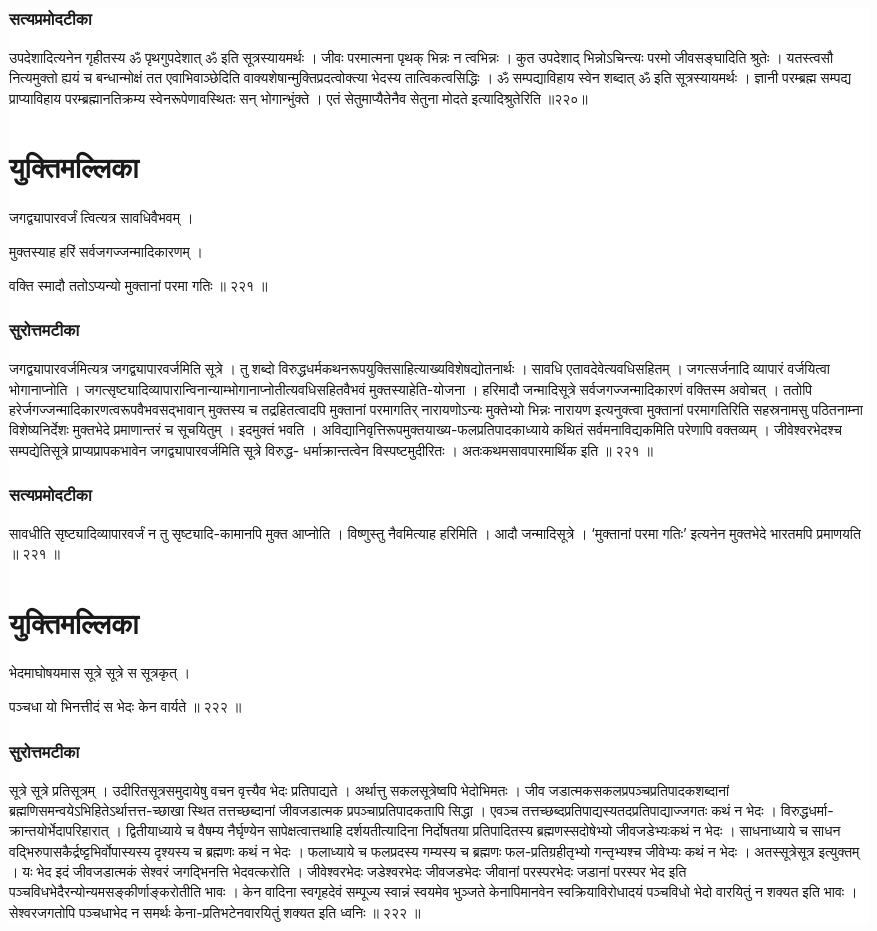 ### **सत्यप्रमोदटीका**

उपदेशादित्यनेन गृहीतस्य ॐ पृथगुपदेशात् ॐ इति सूत्रस्यायमर्थः । जीवः परमात्मना पृथक् भिन्नः न त्वभिन्नः । कुत उपदेशाद् भिन्नोऽचिन्त्यः परमो जीवसङ्घादिति श्रुतेः । यतस्त्वसौ नित्यमुक्तो ह्ययं च बन्धान्मोक्षं तत एवाभिवाञ्छेदिति वाक्यशेषान्मुक्तिप्रदत्वोक्त्या भेदस्य तात्विकत्वसिद्धिः । ॐ सम्पद्याविहाय स्वेन शब्दात् ॐ इति सूत्रस्यायमर्थः । ज्ञानी परम्ब्रह्म सम्पद्य प्राप्याविहाय परम्ब्रह्मानतिक्रम्य स्वेनरूपेणावस्थितः सन् भोगान्भुंक्ते । एतं सेतुमाप्यैतेनैव सेतुना मोदते इत्यादिश्रुतेरिति ॥२२०॥

# **युक्तिमल्लिका**

जगद्व्यापारवर्जं त्वित्यत्र सावधिवैभवम् ।

मुक्तस्याह हरिं सर्वजगज्जन्मादिकारणम् ।

वक्ति स्मादौ ततोऽप्यन्यो मुक्तानां परमा गतिः ॥ २२१ ॥

### **सुरोत्तमटीका**

जगद्व्यापारवर्जमित्यत्र जगद्व्यापारवर्जमिति सूत्रे । तु शब्दो विरुद्धधर्मकथनरूपयुक्तिसाहित्याख्यविशेषद्योतनार्थः । सावधि एतावदेवेत्यवधिसहितम् । जगत्सर्जनादि व्यापारं वर्जयित्वा भोगानाप्नोति । जगत्सृष्ट्यादिव्यापारान्विनान्याम्भोगानाप्नोतीत्यवधिसहितवैभवं मुक्तस्याहेति-योजना । हरिमादौ जन्मादिसूत्रे सर्वजगज्जन्मादिकारणं वक्तिस्म अवोचत् । ततोपि हरेर्जगज्जन्मादिकारणत्वरूपवैभवसद्भावान् मुक्तस्य च तद्रहितत्वादपि मुक्तानां परमागतिर् नारायणोऽन्यः मुक्तेभ्यो भिन्नः नारायण इत्यनुक्त्वा मुक्तानां परमागतिरिति सहस्रनामसु पठितनाम्ना विशेष्यनिर्देशः मुक्तभेदे प्रमाणान्तरं च सूचयितुम् । इदमुक्तं भवति । अविद्यानिवृत्तिरूपमुक्तयाख्य-फलप्रतिपादकाध्याये कथितं सर्वमनाविद्यकमिति परेणापि वक्तव्यम् । जीवेश्वरभेदश्च सम्पद्येतिसूत्रे प्राप्यप्रापकभावेन जगद्व्यापारवर्जमिति सूत्रे विरुद्ध- धर्माक्रान्तत्वेन विस्पष्टमुदीरितः । अतःकथमसावपारमार्थिक इति ॥ २२१ ॥

### **सत्यप्रमोदटीका**

सावधीति सृष्ट्यादिव्यापारवर्जं न तु सृष्ट्यादि-कामानपि मुक्त आप्नोति । विष्णुस्तु नैवमित्याह हरिमिति । आदौ जन्मादिसूत्रे । ‘मुक्तानां परमा गतिः’ इत्यनेन मुक्तभेदे भारतमपि प्रमाणयति ॥ २२१ ॥

# **युक्तिमल्लिका**

भेदमाघोषयमास सूत्रे सूत्रे स सूत्रकृत् ।

पञ्चधा यो भिनत्तीदं स भेदः केन वार्यते ॥ २२२ ॥

### **सुरोत्तमटीका**

सूत्रे सूत्रे प्रतिसूत्रम् । उदीरितसूत्रसमुदायेषु वचन वृत्त्यैव भेदः प्रतिपाद्यते । अर्थात्तु सकलसूत्रेष्वपि भेदोभिमतः । जीव जडात्मकसकलप्रपञ्चप्रतिपादकशब्दानां ब्रह्मणिसमन्वयेऽभिहितेऽर्थात्तत्त-च्छाखा स्थित तत्तच्छब्दानां जीवजडात्मक प्रपञ्चाप्रतिपादकतापि सिद्धा । एवञ्च तत्तच्छब्दप्रतिपाद्यस्यतदप्रतिपाद्याज्जगतः कथं न भेदः । विरुद्धधर्मा-क्रान्तयोर्भेदापरिहारात् । द्वितीयाध्याये च वैषम्य नैर्घृण्येन सापेक्षत्वात्तथाहि दर्शयतीत्यादिना निर्दोषतया प्रतिपादितस्य ब्रह्मणस्सदोषेभ्यो जीवजडेभ्यःकथं न भेदः । साधनाध्याये च साधन वद्भिरुपासकैर्द्रष्ट्टभिर्वोपास्यस्य दृश्यस्य च ब्रह्मणः कथं न भेदः । फलाध्याये च फलप्रदस्य गम्यस्य च ब्रह्मणः फल-प्रतिग्रहीतृभ्यो गन्तृभ्यश्च जीवेभ्यः कथं न भेदः । अतस्सूत्रेसूत्र इत्युक्तम् । यः भेद इदं जीवजडात्मकं सेश्वरं जगद्भिनत्ति भेदवत्करोति । जीवेश्वरभेदः जडेश्वरभेदः जीवजडभेदः जीवानां परस्परभेदः जडानां परस्पर भेद इति पञ्चविधभेदैरन्योन्यमसङ्कीर्णाङ्करोतीति भावः । केन वादिना स्वगृहदेवं सम्पूज्य स्वान्नं स्वयमेव भुञ्जते केनापिमानवेन स्वक्रियाविरोधादयं पञ्चविधो भेदो वारयितुं न शक्यत इति भावः । सेश्वरजगतोपि पञ्चधाभेद न समर्थः केना-प्रतिभटेनवारयितुं शक्यत इति ध्वनिः ॥ २२२ ॥
